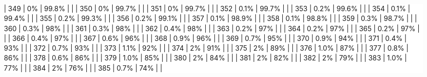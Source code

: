 | 349 | 0% | 99.8% |  |
| 350 | 0% | 99.7% |  |
| 351 | 0% | 99.7% |  |
| 352 | 0.1% | 99.7% |  |
| 353 | 0.2% | 99.6% |  |
| 354 | 0.1% | 99.4% |  |
| 355 | 0.2% | 99.3% |  |
| 356 | 0.2% | 99.1% |  |
| 357 | 0.1% | 98.9% |  |
| 358 | 0.1% | 98.8% |  |
| 359 | 0.3% | 98.7% |  |
| 360 | 0.3% | 98% |  |
| 361 | 0.3% | 98% |  |
| 362 | 0.4% | 98% |  |
| 363 | 0.2% | 97% |  |
| 364 | 0.2% | 97% |  |
| 365 | 0.2% | 97% |  |
| 366 | 0.4% | 97% |  |
| 367 | 0.6% | 96% |  |
| 368 | 0.9% | 96% |  |
| 369 | 0.7% | 95% |  |
| 370 | 0.9% | 94% |  |
| 371 | 0.4% | 93% |  |
| 372 | 0.7% | 93% |  |
| 373 | 1.1% | 92% |  |
| 374 | 2% | 91% |  |
| 375 | 2% | 89% |  |
| 376 | 1.0% | 87% |  |
| 377 | 0.8% | 86% |  |
| 378 | 0.6% | 86% |  |
| 379 | 1.0% | 85% |  |
| 380 | 2% | 84% |  |
| 381 | 2% | 82% |  |
| 382 | 2% | 79% |  |
| 383 | 1.0% | 77% |  |
| 384 | 2% | 76% |  |
| 385 | 0.7% | 74% |  |